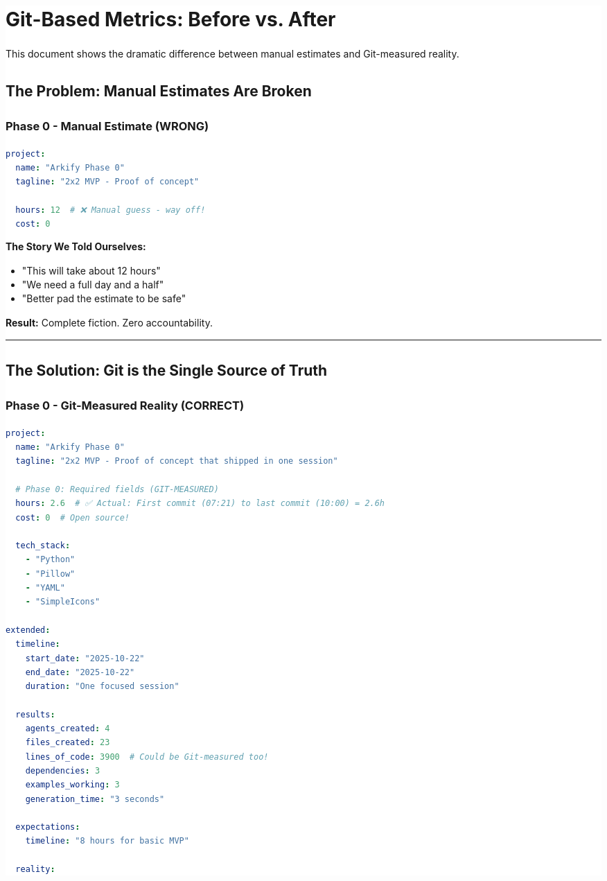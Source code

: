 # Git-Based Metrics: Before vs. After

This document shows the dramatic difference between manual estimates and Git-measured reality.

## The Problem: Manual Estimates Are Broken

### Phase 0 - Manual Estimate (WRONG)

```yaml
project:
  name: "Arkify Phase 0"
  tagline: "2x2 MVP - Proof of concept"

  hours: 12  # ❌ Manual guess - way off!
  cost: 0
```

**The Story We Told Ourselves:**
- "This will take about 12 hours"
- "We need a full day and a half"
- "Better pad the estimate to be safe"

**Result:** Complete fiction. Zero accountability.

---

## The Solution: Git is the Single Source of Truth

### Phase 0 - Git-Measured Reality (CORRECT)

```yaml
project:
  name: "Arkify Phase 0"
  tagline: "2x2 MVP - Proof of concept that shipped in one session"

  # Phase 0: Required fields (GIT-MEASURED)
  hours: 2.6  # ✅ Actual: First commit (07:21) to last commit (10:00) = 2.6h
  cost: 0  # Open source!

  tech_stack:
    - "Python"
    - "Pillow"
    - "YAML"
    - "SimpleIcons"

extended:
  timeline:
    start_date: "2025-10-22"
    end_date: "2025-10-22"
    duration: "One focused session"

  results:
    agents_created: 4
    files_created: 23
    lines_of_code: 3900  # Could be Git-measured too!
    dependencies: 3
    examples_working: 3
    generation_time: "3 seconds"

  expectations:
    timeline: "8 hours for basic MVP"

  reality:
```